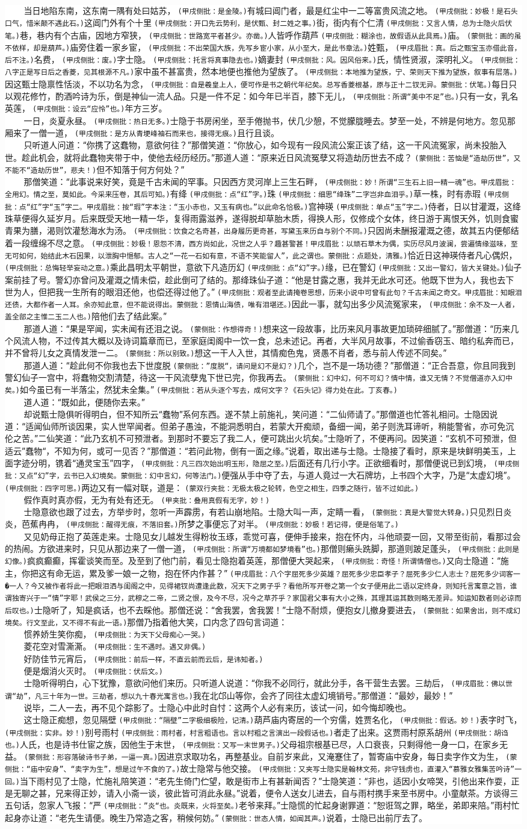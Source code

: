&nbsp;&nbsp;&nbsp;&nbsp;&nbsp;&nbsp;&nbsp;&nbsp;当日地陷东南，这东南一隅有处曰姑苏， ```(甲戌侧批：是金陵。)```有城曰阊门者，最是红尘中一二等富贵风流之地。 ```(甲戌侧批：妙极！是石头口气，惜米颠不遇此石。)```这阊门外有个十里 ```(甲戌侧批：开口先云势利，是伏甄、封二姓之事。)```街，街内有个仁清 ```(甲戌侧批：又言人情，总为士隐火后伏笔。)```巷，巷内有个古庙，因地方窄狭， ```(甲戌侧批：世路宽平者甚少。亦凿。)```人皆呼作葫芦 ```(甲戌侧批：糊涂也，故假语从此具焉。)```庙。 ```(蒙侧批：画的虽不依样，却是葫芦。)```庙旁住着一家乡宦， ```(甲戌侧批：不出荣国大族，先写乡宦小家，从小至大，是此书章法。)```姓甄， ```(甲戌眉批：真。后之甄宝玉亦借此音，后不注。)```名费， ```(甲戌侧批：废。)```字士隐。 ```(甲戌侧批：托言将真事隐去也。)```嫡妻封 ```(甲戌侧批：风。因风俗来。)```氏，情性贤淑，深明礼义。 ```(甲戌侧批：八字正是写日后之香菱，见其根源不凡。)```家中虽不甚富贵，然本地便也推他为望族了。 ```(甲戌侧批：本地推为望族，宁、荣则天下推为望族，叙事有层落。)```因这甄士隐禀性恬淡，不以功名为念， ```(甲戌侧批：自是羲皇上人，便可作是书之朝代年纪矣。总写香菱根基，原与正十二钗无异。蒙侧批：伏笔。)```每日只以观花修竹，酌酒吟诗为乐，倒是神仙一流人品。只是一件不足：如今年已半百，膝下无儿， ```(甲戌侧批：所谓“美中不足”也。)```只有一女，乳名英莲， ```(甲戌侧批：设云“应怜”也。)```年方三岁。  
&nbsp;&nbsp;&nbsp;&nbsp;&nbsp;&nbsp;&nbsp;&nbsp;一日，炎夏永昼。 ```(甲戌侧批：热日无多。)```士隐于书房闲坐，至手倦抛书，伏几少憩，不觉朦胧睡去。梦至一处，不辨是何地方。忽见那厢来了一僧一道， ```(甲戌侧批：是方从青埂峰袖石而来也，接得无痕。)```且行且谈。  
&nbsp;&nbsp;&nbsp;&nbsp;&nbsp;&nbsp;&nbsp;&nbsp;只听道人问道：“你携了这蠢物，意欲何往？”那僧笑道：“你放心，如今现有一段风流公案正该了结，这一干风流冤家，尚未投胎入世。趁此机会，就将此蠢物夹带于中，使他去经历经历。”那道人道：“原来近日风流冤孽又将造劫历世去不成？ ```(蒙侧批：苦恼是“造劫历世”，又不能不“造劫历世”，悲夫！)```但不知落于何方何处？”  
&nbsp;&nbsp;&nbsp;&nbsp;&nbsp;&nbsp;&nbsp;&nbsp;那僧笑道：“此事说来好笑，竟是千古未闻的罕事。只因西方灵河岸上三生石畔， ```(甲戌侧批：妙！所谓“三生石上旧一精一魂”也。甲戌眉批：全用幻。情之至，莫如此。今采来压卷，其后可知。)```有绛 ```(甲戌侧批：点“红”字。)```珠 ```(甲戌侧批：细思“绛珠”二字岂非血泪乎。)```草一株，时有赤瑕 ```(甲戌侧批：点“红”字“玉”字二。甲戌眉批：按“瑕”字本注：“玉小赤也，又玉有病也。”以此命名恰极。)```宫神瑛 ```(甲戌侧批：单点“玉”字二。)```侍者，日以甘灌溉，这绛珠草便得久延岁月。后来既受天地一精一华，复得雨露滋养，遂得脱却草胎木质，得换人形，仅修成个女体，终日游于离恨天外，饥则食蜜青果为膳，渴则饮灌愁海水为汤。 ```(甲戌侧批：饮食之名奇甚，出身履历更奇甚，写黛玉来历自与别个不同。)```只因尚未酬报灌溉之德，故其五内便郁结着一段缠绵不尽之意。 ```(甲戌侧批：妙极！恩怨不清，西方尚如此，况世之人乎？趣甚警甚！甲戌眉批：以顽石草木为偶，实历尽风月波澜，尝遍情缘滋味，至无可如何，始结此木石因果，以泄胸中悒郁。古人之“一花一石如有意，不语不笑能留人”，此之谓也。蒙侧批：点题处，清雅。)```恰近日这神瑛侍者凡心偶炽， ```(甲戌侧批：总悔轻举妄动之意。)```乘此昌明太平朝世，意欲下凡造历幻 ```(甲戌侧批：点“幻”字。)```缘，已在警幻 ```(甲戌侧批：又出一警幻，皆大关键处。)```仙子案前挂了号。警幻亦曾问及灌溉之情未偿，趁此倒可了结的。那绛珠仙子道：“他是甘露之惠，我并无此水可还。他既下世为人，我也去下世为人，但把我一生所有的眼泪还他，也偿还得过他了。” ```(甲戌侧批：观者至此请掩卷思想，历来小说中可曾有此句？千古未闻之奇文。甲戌眉批：知眼泪还债，大都作者一人耳。余亦知此意，但不能说得出。蒙侧批：恩情山海债，唯有泪堪还。)```因此一事，就勾出多少风流冤家来， ```(甲戌侧批：余不及一人者，盖全部之主惟二玉二人也。)```陪他们去了结此案。”  
&nbsp;&nbsp;&nbsp;&nbsp;&nbsp;&nbsp;&nbsp;&nbsp;那道人道：“果是罕闻，实未闻有还泪之说。 ```(蒙侧批：作想得奇！)```想来这一段故事，比历来风月事故更加琐碎细腻了。”那僧道：“历来几个风流人物，不过传其大概以及诗词篇章而已，至家庭闺阁中一饮一食，总未述记。再者，大半风月故事，不过偷香窃玉、暗约私奔而已，并不曾将儿女之真情发泄一二。 ```(蒙侧批：所以别致。)```想这一干人入世，其情痴色鬼，贤愚不肖者，悉与前人传述不同矣。”  
&nbsp;&nbsp;&nbsp;&nbsp;&nbsp;&nbsp;&nbsp;&nbsp;那道人道：“趁此何不你我也去下世度脱 ```(蒙侧批：”度脱“，请问是幻不是幻？)```几个，岂不是一场功德？”那僧道：“正合吾意，你且同我到警幻仙子一宫中，将蠢物交割清楚，待这一干风流孽鬼下世已完，你我再去。 ```(蒙侧批：幻中幻，何不可幻？情中情，谁又无情？不觉僧道亦入幻中矣。)```如今虽已有一半落尘，然犹未全集。” ```(甲戌侧批：若从头逐个写去，成何文字？《石头记》得力处在此。丁亥春。)```  
&nbsp;&nbsp;&nbsp;&nbsp;&nbsp;&nbsp;&nbsp;&nbsp;道人道：“既如此，便随你去来。”  
&nbsp;&nbsp;&nbsp;&nbsp;&nbsp;&nbsp;&nbsp;&nbsp;却说甄士隐俱听得明白，但不知所云“蠢物”系何东西。遂不禁上前施礼，笑问道：“二仙师请了。”那僧道也忙答礼相问。士隐因说道：“适闻仙师所谈因果，实人世罕闻者。但弟子愚浊，不能洞悉明白，若蒙大开痴顽，备细一闻，弟子则洗耳谛听，稍能警省，亦可免沉伦之苦。”二仙笑道：“此乃玄机不可预泄者。到那时不要忘了我二人，便可跳出火坑矣。”士隐听了，不便再问。因笑道：“玄机不可预泄，但适云”蠢物“，不知为何，或可一见否？”那僧道：“若问此物，倒有一面之缘。”说着，取出递与士隐。士隐接了看时，原来是块鲜明美玉，上面字迹分明，镌着“通灵宝玉”四字， ```(甲戌侧批：凡三四次始出明玉形，隐屈之至。)```后面还有几行小字。正欲细看时，那僧便说已到幻境， ```(甲戌侧批：又点“幻”字，云书已入幻境矣。蒙侧批：幻中言幻，何等法门。)```便强从手中夺了去，与道人竟过一大石牌坊，上书四个大字，乃是“太虚幻境”。 ```(甲戌侧批：四字可思。)```两边又有一幅对联，道是： ```(蒙双行夹批：无极太极之轮转，色空之相生，四季之随行，皆不过如此。)```  
&nbsp;&nbsp;&nbsp;&nbsp;&nbsp;&nbsp;&nbsp;&nbsp;假作真时真亦假，无为有处有还无。 ```(甲夹批：叠用真假有无字，妙！)```  
&nbsp;&nbsp;&nbsp;&nbsp;&nbsp;&nbsp;&nbsp;&nbsp;士隐意欲也跟了过去，方举步时，忽听一声霹雳，有若山崩地陷。士隐大叫一声，定睛一看， ```(蒙侧批：真是大警觉大转身。)```只见烈日炎炎，芭蕉冉冉， ```(甲戌侧批：醒得无痕，不落旧套。)```所梦之事便忘了对半。 ```(甲戌侧批：妙极！若记得，便是俗笔了。)```  
&nbsp;&nbsp;&nbsp;&nbsp;&nbsp;&nbsp;&nbsp;&nbsp;又见奶母正抱了英莲走来。士隐见女儿越发生得粉妆玉琢，乖觉可喜，便伸手接来，抱在怀内，斗他顽耍一回，又带至街前，看那过会的热闹。方欲进来时，只见从那边来了一僧一道， ```(甲戌侧批：所谓“万境都如梦境看”也。)```那僧则癞头跣脚，那道则跛足蓬头， ```(甲戌侧批：此则是幻像。)```疯疯癫癫，挥霍谈笑而至。及至到了他门前，看见士隐抱着英莲，那僧便大哭起来， ```(甲戌侧批：奇怪！所谓情僧也。)```又向士隐道：“施主，你把这有命无运，累及爹一娘一之物，抱在怀内作甚？” ```(甲戌眉批：八个字屈死多少英雄？屈死多少忠臣孝子？屈死多少仁人志士？屈死多少词客一�一人？今又被作者将此一把眼泪洒与闺阁之中，见得裙钗尚遭逢此数，况天下之男子乎？看他所写开卷之第一个女子便用此二语以定终身，则知托言寓意之旨，谁谓独寄兴于一“情”字耶！武侯之三分，武穆之二帝，二贤之恨，及今不尽，况今之草芥乎？家国君父事有大小之殊，其理其运其数则略无差异。知运知数者则必谅而后叹也。)```士隐听了，知是疯话，也不去睬他。那僧还说：“舍我罢，舍我罢！”士隐不耐烦，便抱女儿撤身要进去， ```(蒙侧批：如果舍出，则不成幻境矣。行文至此，又不得不有此一语。)```那僧乃指着他大笑，口内念了四句言词道：  
&nbsp;&nbsp;&nbsp;&nbsp;&nbsp;&nbsp;&nbsp;&nbsp;惯养娇生笑你痴， ```(甲戌侧批：为天下父母痴心一哭。)```  
&nbsp;&nbsp;&nbsp;&nbsp;&nbsp;&nbsp;&nbsp;&nbsp;菱花空对雪澌澌。 ```(甲戌侧批：生不遇时。遇又非偶。)```  
&nbsp;&nbsp;&nbsp;&nbsp;&nbsp;&nbsp;&nbsp;&nbsp;好防佳节元宵后， ```(甲戌侧批：前后一样，不直云前而云后，是讳知者。)```  
&nbsp;&nbsp;&nbsp;&nbsp;&nbsp;&nbsp;&nbsp;&nbsp;便是烟消火灭时。 ```(甲戌侧批：伏后文。)```  
&nbsp;&nbsp;&nbsp;&nbsp;&nbsp;&nbsp;&nbsp;&nbsp;士隐听得明白，心下犹豫，意欲问他们来历。只听道人说道：“你我不必同行，就此分手，各干营生去罢。三劫后， ```(甲戌眉批：佛以世谓“劫”，凡三十年为一世。三劫者，想以九十春光寓言也。)```我在北邙山等你，会齐了同往太虚幻境销号。”那僧道：“最妙，最妙！”  
&nbsp;&nbsp;&nbsp;&nbsp;&nbsp;&nbsp;&nbsp;&nbsp;说毕，二人一去，再不见个踪影了。士隐心中此时自忖：这两个人必有来历，该试一问，如今悔却晚也。  
&nbsp;&nbsp;&nbsp;&nbsp;&nbsp;&nbsp;&nbsp;&nbsp;这士隐正痴想，忽见隔壁 ```(甲戌侧批：“隔壁”二字极细极险，记清。)```葫芦庙内寄居的一个穷儒，姓贾名化， ```(甲戌侧批：假话。妙！)```表字时飞， ```(甲戌侧批：实非。妙！)```别号雨村 ```(甲戌侧批：雨村者，村言粗语也。言以村粗之言演出一段假话也。)```者走了出来。这贾雨村原系胡州 ```(甲戌侧批：胡诌也。)```人氏，也是诗书仕宦之族，因他生于末世， ```(甲戌侧批：又写一末世男子。)```父母祖宗根基已尽，人口衰丧，只剩得他一身一口，在家乡无益。 ```(蒙侧批：形容落破诗书子弟，一逼一真。)```因进京求取功名，再整基业。自前岁来此，又淹蹇住了，暂寄庙中安身，每日卖字作文为生， ```(蒙侧批：“庙中安身”、“卖字为生”，想是过午不食的了。)```故士隐常与他交接。 ```(甲戌侧批：又夹写士隐实是翰林文苑，非守钱虏也，直灌入“慕雅女雅集苦吟诗”一回。)```当下雨村见了士隐，忙施礼陪笑道：“老先生倚门伫望，敢是街市上有甚新闻否？”士隐笑道：“非也，适因小女啼哭，引他出来作耍，正是无聊之甚，兄来得正妙，请入小斋一谈，彼此皆可消此永昼。”说着，便令人送女儿进去，自与雨村携手来至书房中。小童献茶。方谈得三五句话，忽家人飞报：“严 ```(甲戌侧批：”炎“也。炎既来，火将至矣。)```老爷来拜。”士隐慌的忙起身谢罪道：“恕诳驾之罪，略坐，弟即来陪。”雨村忙起身亦让道：“老先生请便。晚生乃常造之客，稍候何妨。” ```(蒙侧批：世态人情，如闻其声。)```说着，士隐已出前厅去了。  